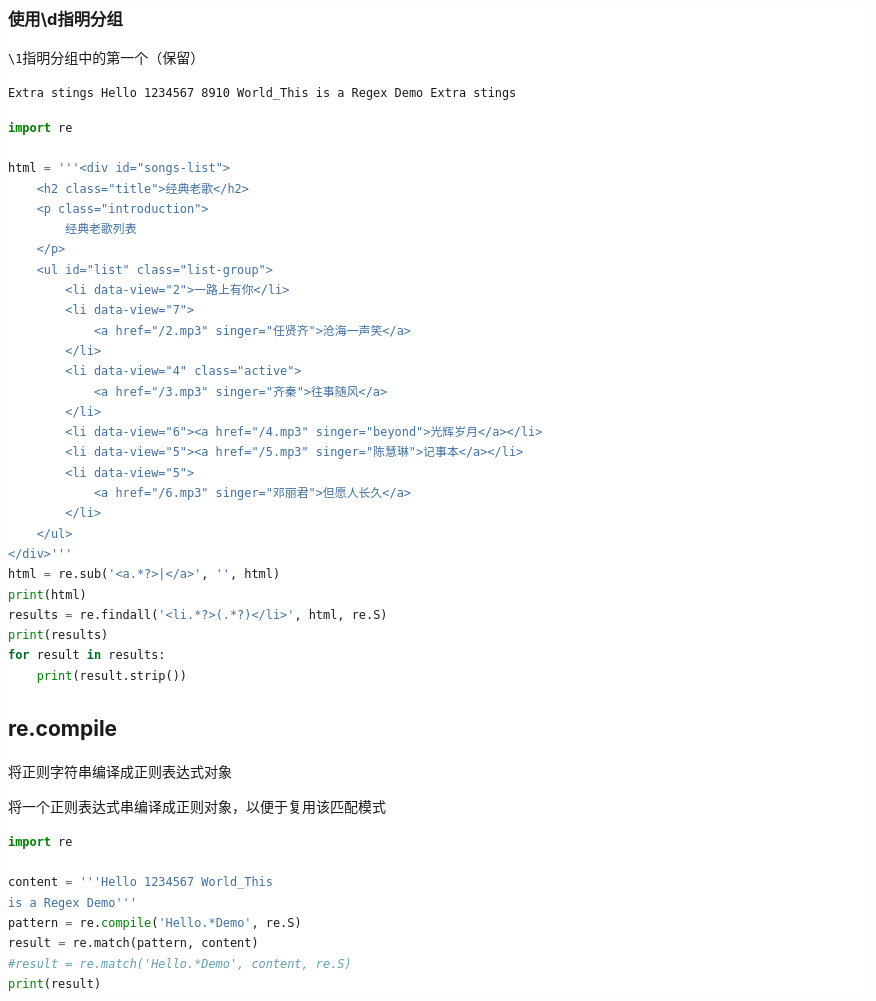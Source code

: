 ### 使用\d指明分组

`\1`指明分组中的第一个（保留）

```
Extra stings Hello 1234567 8910 World_This is a Regex Demo Extra stings
```



```python
import re

html = '''<div id="songs-list">
    <h2 class="title">经典老歌</h2>
    <p class="introduction">
        经典老歌列表
    </p>
    <ul id="list" class="list-group">
        <li data-view="2">一路上有你</li>
        <li data-view="7">
            <a href="/2.mp3" singer="任贤齐">沧海一声笑</a>
        </li>
        <li data-view="4" class="active">
            <a href="/3.mp3" singer="齐秦">往事随风</a>
        </li>
        <li data-view="6"><a href="/4.mp3" singer="beyond">光辉岁月</a></li>
        <li data-view="5"><a href="/5.mp3" singer="陈慧琳">记事本</a></li>
        <li data-view="5">
            <a href="/6.mp3" singer="邓丽君">但愿人长久</a>
        </li>
    </ul>
</div>'''
html = re.sub('<a.*?>|</a>', '', html)
print(html)
results = re.findall('<li.*?>(.*?)</li>', html, re.S)
print(results)
for result in results:
    print(result.strip())
```

## re.compile

将正则字符串编译成正则表达式对象

将一个正则表达式串编译成正则对象，以便于复用该匹配模式

```python
import re

content = '''Hello 1234567 World_This
is a Regex Demo'''
pattern = re.compile('Hello.*Demo', re.S)
result = re.match(pattern, content)
#result = re.match('Hello.*Demo', content, re.S)
print(result)
```

